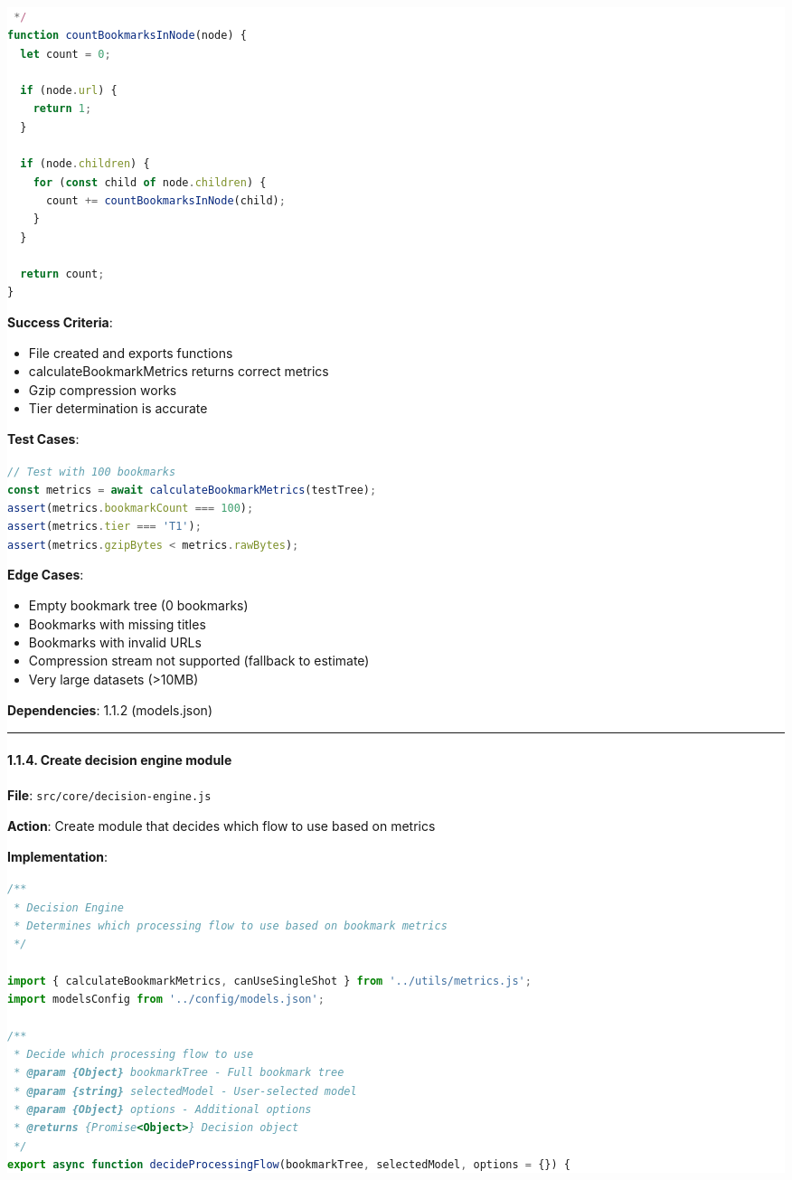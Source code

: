 ```javascript
 */
function countBookmarksInNode(node) {
  let count = 0;

  if (node.url) {
    return 1;
  }

  if (node.children) {
    for (const child of node.children) {
      count += countBookmarksInNode(child);
    }
  }

  return count;
}
```

**Success Criteria**:
- File created and exports functions
- calculateBookmarkMetrics returns correct metrics
- Gzip compression works
- Tier determination is accurate

**Test Cases**:
```javascript
// Test with 100 bookmarks
const metrics = await calculateBookmarkMetrics(testTree);
assert(metrics.bookmarkCount === 100);
assert(metrics.tier === 'T1');
assert(metrics.gzipBytes < metrics.rawBytes);
```

**Edge Cases**:
- Empty bookmark tree (0 bookmarks)
- Bookmarks with missing titles
- Bookmarks with invalid URLs
- Compression stream not supported (fallback to estimate)
- Very large datasets (>10MB)

**Dependencies**: 1.1.2 (models.json)

---

#### 1.1.4. Create decision engine module
**File**: `src/core/decision-engine.js`

**Action**: Create module that decides which flow to use based on metrics

**Implementation**:
```javascript
/**
 * Decision Engine
 * Determines which processing flow to use based on bookmark metrics
 */

import { calculateBookmarkMetrics, canUseSingleShot } from '../utils/metrics.js';
import modelsConfig from '../config/models.json';

/**
 * Decide which processing flow to use
 * @param {Object} bookmarkTree - Full bookmark tree
 * @param {string} selectedModel - User-selected model
 * @param {Object} options - Additional options
 * @returns {Promise<Object>} Decision object
 */
export async function decideProcessingFlow(bookmarkTree, selectedModel, options = {}) {
```